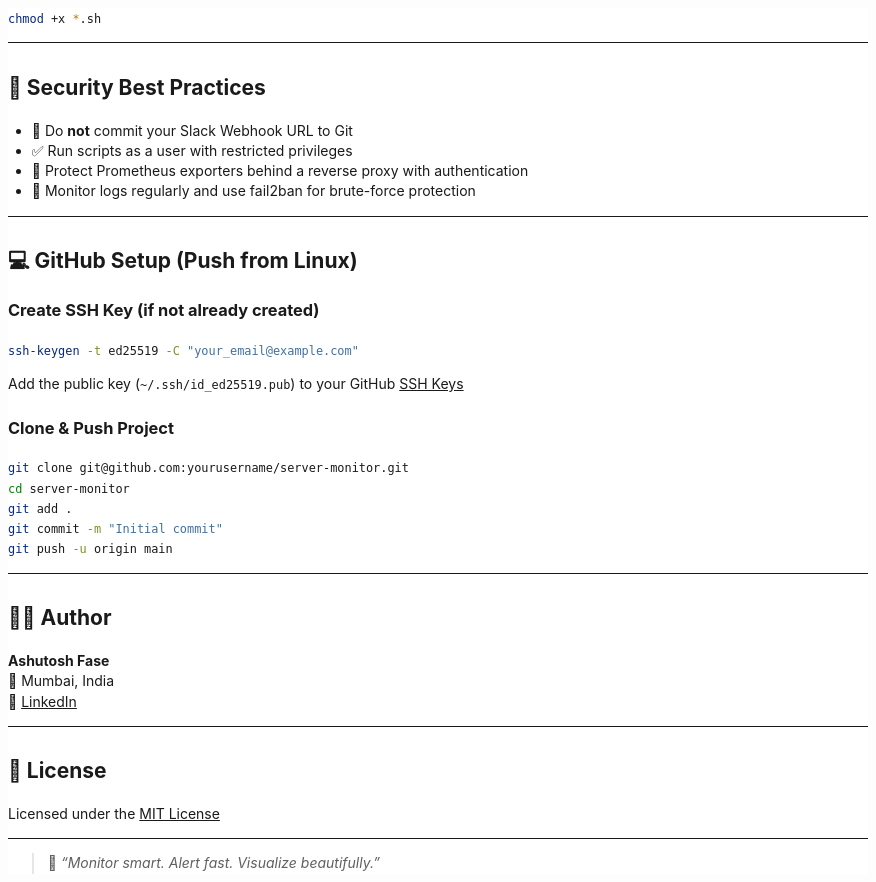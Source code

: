 ```bash
chmod +x *.sh
```

---

## 🔐 Security Best Practices

- 🛑 Do **not** commit your Slack Webhook URL to Git
- ✅ Run scripts as a user with restricted privileges
- 🔐 Protect Prometheus exporters behind a reverse proxy with authentication
- 🧯 Monitor logs regularly and use fail2ban for brute-force protection

---

## 💻 GitHub Setup (Push from Linux)

### Create SSH Key (if not already created)

```bash
ssh-keygen -t ed25519 -C "your_email@example.com"
```

Add the public key (`~/.ssh/id_ed25519.pub`) to your GitHub [SSH Keys](https://github.com/settings/keys)

### Clone & Push Project

```bash
git clone git@github.com:yourusername/server-monitor.git
cd server-monitor
git add .
git commit -m "Initial commit"
git push -u origin main
```

---

## 👨‍💻 Author

**Ashutosh Fase**  
📍 Mumbai, India  
🔗 [LinkedIn](https://linkedin.com/in/ashutosh-fase)

---

## 📝 License

Licensed under the [MIT License](LICENSE)

---

> 🧠 _“Monitor smart. Alert fast. Visualize beautifully.”_

